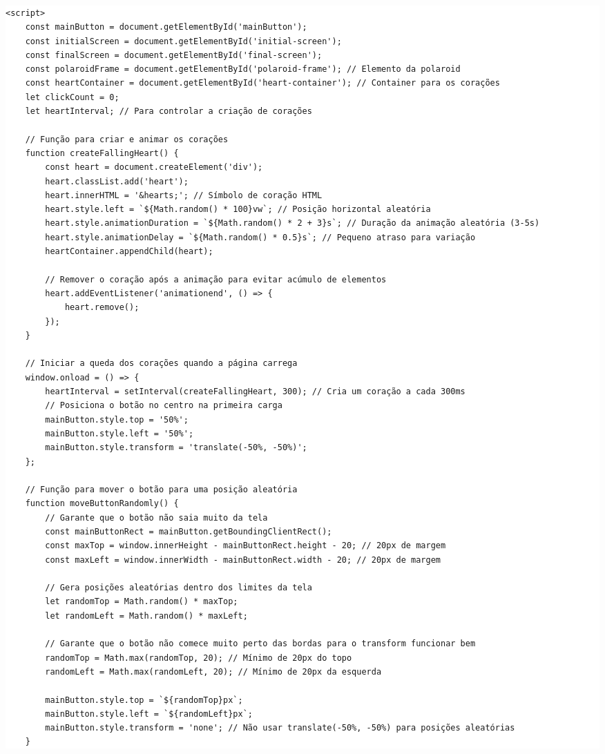     <script>
        const mainButton = document.getElementById('mainButton');
        const initialScreen = document.getElementById('initial-screen');
        const finalScreen = document.getElementById('final-screen');
        const polaroidFrame = document.getElementById('polaroid-frame'); // Elemento da polaroid
        const heartContainer = document.getElementById('heart-container'); // Container para os corações
        let clickCount = 0;
        let heartInterval; // Para controlar a criação de corações

        // Função para criar e animar os corações
        function createFallingHeart() {
            const heart = document.createElement('div');
            heart.classList.add('heart');
            heart.innerHTML = '&hearts;'; // Símbolo de coração HTML
            heart.style.left = `${Math.random() * 100}vw`; // Posição horizontal aleatória
            heart.style.animationDuration = `${Math.random() * 2 + 3}s`; // Duração da animação aleatória (3-5s)
            heart.style.animationDelay = `${Math.random() * 0.5}s`; // Pequeno atraso para variação
            heartContainer.appendChild(heart);

            // Remover o coração após a animação para evitar acúmulo de elementos
            heart.addEventListener('animationend', () => {
                heart.remove();
            });
        }

        // Iniciar a queda dos corações quando a página carrega
        window.onload = () => {
            heartInterval = setInterval(createFallingHeart, 300); // Cria um coração a cada 300ms
            // Posiciona o botão no centro na primeira carga
            mainButton.style.top = '50%';
            mainButton.style.left = '50%';
            mainButton.style.transform = 'translate(-50%, -50%)';
        };

        // Função para mover o botão para uma posição aleatória
        function moveButtonRandomly() {
            // Garante que o botão não saia muito da tela
            const mainButtonRect = mainButton.getBoundingClientRect();
            const maxTop = window.innerHeight - mainButtonRect.height - 20; // 20px de margem
            const maxLeft = window.innerWidth - mainButtonRect.width - 20; // 20px de margem

            // Gera posições aleatórias dentro dos limites da tela
            let randomTop = Math.random() * maxTop;
            let randomLeft = Math.random() * maxLeft;

            // Garante que o botão não comece muito perto das bordas para o transform funcionar bem
            randomTop = Math.max(randomTop, 20); // Mínimo de 20px do topo
            randomLeft = Math.max(randomLeft, 20); // Mínimo de 20px da esquerda

            mainButton.style.top = `${randomTop}px`;
            mainButton.style.left = `${randomLeft}px`;
            mainButton.style.transform = 'none'; // Não usar translate(-50%, -50%) para posições aleatórias
        }
